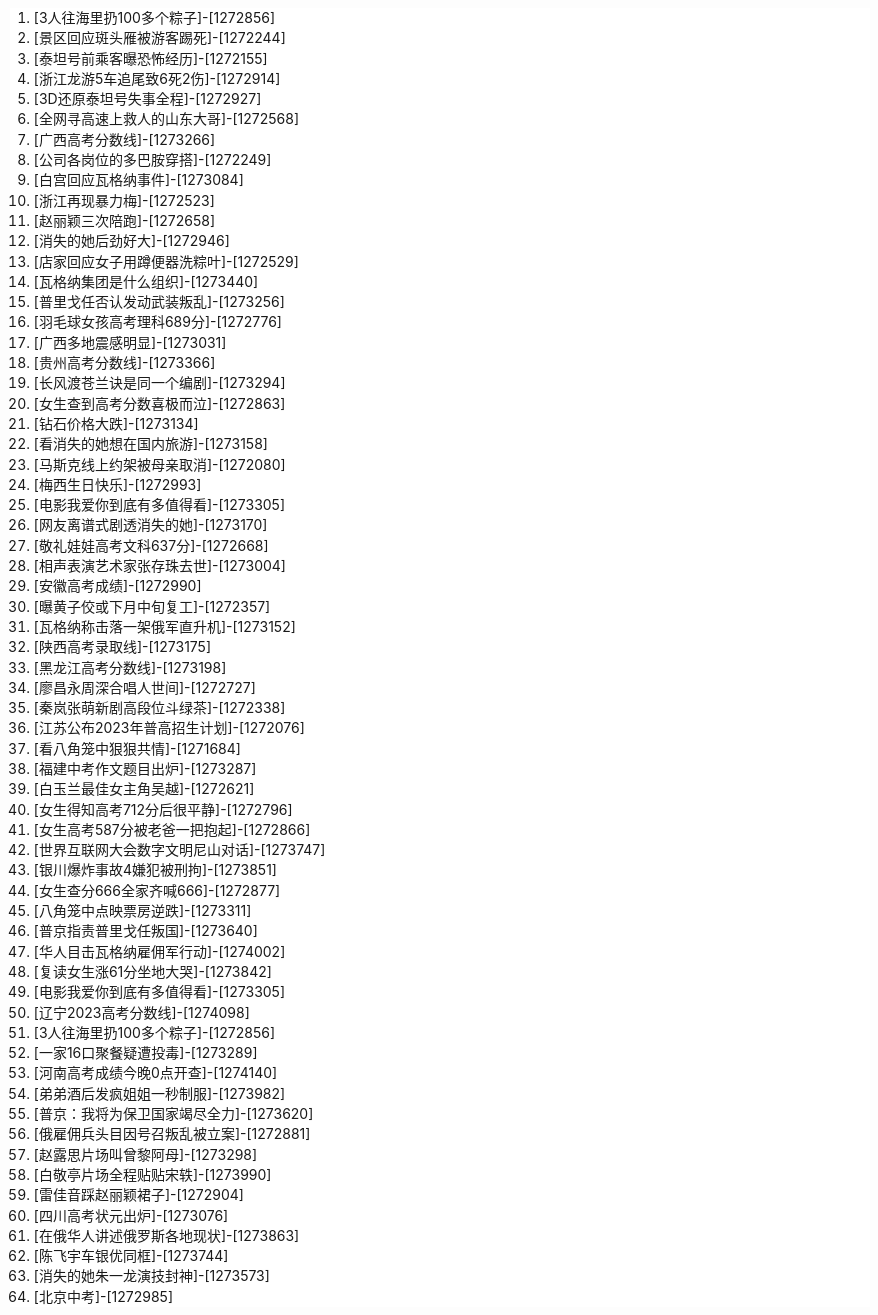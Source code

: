 1. [3人往海里扔100多个粽子]-[1272856]
1. [景区回应斑头雁被游客踢死]-[1272244]
1. [泰坦号前乘客曝恐怖经历]-[1272155]
1. [浙江龙游5车追尾致6死2伤]-[1272914]
1. [3D还原泰坦号失事全程]-[1272927]
1. [全网寻高速上救人的山东大哥]-[1272568]
1. [广西高考分数线]-[1273266]
1. [公司各岗位的多巴胺穿搭]-[1272249]
1. [白宫回应瓦格纳事件]-[1273084]
1. [浙江再现暴力梅]-[1272523]
1. [赵丽颖三次陪跑]-[1272658]
1. [消失的她后劲好大]-[1272946]
1. [店家回应女子用蹲便器洗粽叶]-[1272529]
1. [瓦格纳集团是什么组织]-[1273440]
1. [普里戈任否认发动武装叛乱]-[1273256]
1. [羽毛球女孩高考理科689分]-[1272776]
1. [广西多地震感明显]-[1273031]
1. [贵州高考分数线]-[1273366]
1. [长风渡苍兰诀是同一个编剧]-[1273294]
1. [女生查到高考分数喜极而泣]-[1272863]
1. [钻石价格大跌]-[1273134]
1. [看消失的她想在国内旅游]-[1273158]
1. [马斯克线上约架被母亲取消]-[1272080]
1. [梅西生日快乐]-[1272993]
1. [电影我爱你到底有多值得看]-[1273305]
1. [网友离谱式剧透消失的她]-[1273170]
1. [敬礼娃娃高考文科637分]-[1272668]
1. [相声表演艺术家张存珠去世]-[1273004]
1. [安徽高考成绩]-[1272990]
1. [曝黄子佼或下月中旬复工]-[1272357]
1. [瓦格纳称击落一架俄军直升机]-[1273152]
1. [陕西高考录取线]-[1273175]
1. [黑龙江高考分数线]-[1273198]
1. [廖昌永周深合唱人世间]-[1272727]
1. [秦岚张萌新剧高段位斗绿茶]-[1272338]
1. [江苏公布2023年普高招生计划]-[1272076]
1. [看八角笼中狠狠共情]-[1271684]
1. [福建中考作文题目出炉]-[1273287]
1. [白玉兰最佳女主角吴越]-[1272621]
1. [女生得知高考712分后很平静]-[1272796]
1. [女生高考587分被老爸一把抱起]-[1272866]
1. [世界互联网大会数字文明尼山对话]-[1273747]
1. [银川爆炸事故4嫌犯被刑拘]-[1273851]
1. [女生查分666全家齐喊666]-[1272877]
1. [八角笼中点映票房逆跌]-[1273311]
1. [普京指责普里戈任叛国]-[1273640]
1. [华人目击瓦格纳雇佣军行动]-[1274002]
1. [复读女生涨61分坐地大哭]-[1273842]
1. [电影我爱你到底有多值得看]-[1273305]
1. [辽宁2023高考分数线]-[1274098]
1. [3人往海里扔100多个粽子]-[1272856]
1. [一家16口聚餐疑遭投毒]-[1273289]
1. [河南高考成绩今晚0点开查]-[1274140]
1. [弟弟酒后发疯姐姐一秒制服]-[1273982]
1. [普京：我将为保卫国家竭尽全力]-[1273620]
1. [俄雇佣兵头目因号召叛乱被立案]-[1272881]
1. [赵露思片场叫曾黎阿母]-[1273298]
1. [白敬亭片场全程贴贴宋轶]-[1273990]
1. [雷佳音踩赵丽颖裙子]-[1272904]
1. [四川高考状元出炉]-[1273076]
1. [在俄华人讲述俄罗斯各地现状]-[1273863]
1. [陈飞宇车银优同框]-[1273744]
1. [消失的她朱一龙演技封神]-[1273573]
1. [北京中考]-[1272985]
